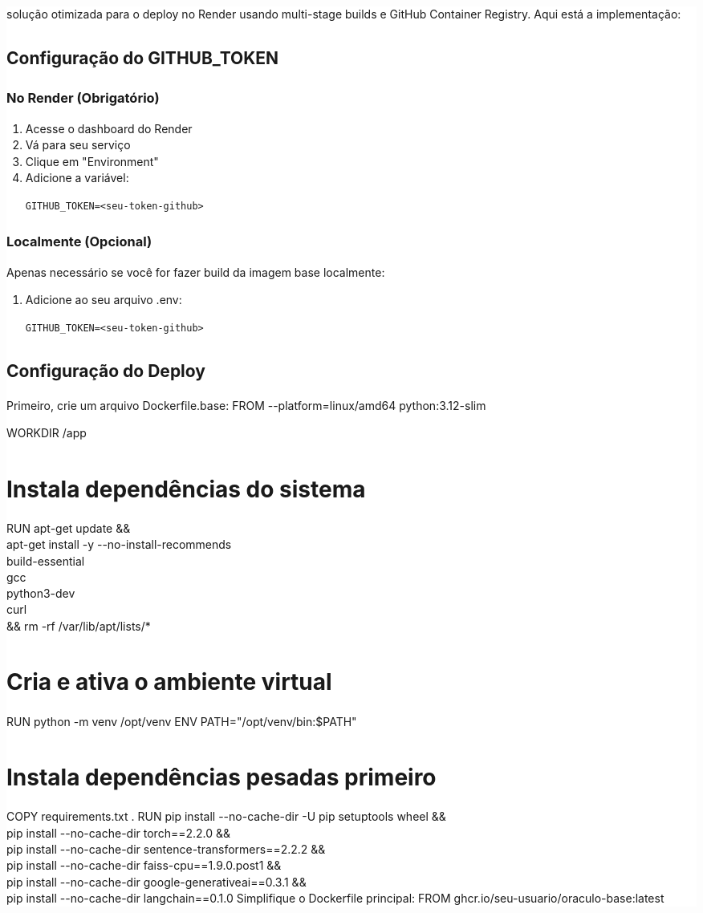 solução otimizada para o deploy no Render usando multi-stage builds e GitHub Container Registry. Aqui está a implementação:

## Configuração do GITHUB_TOKEN

### No Render (Obrigatório)

1. Acesse o dashboard do Render
2. Vá para seu serviço
3. Clique em "Environment"
4. Adicione a variável:
   ```
   GITHUB_TOKEN=<seu-token-github>
   ```

### Localmente (Opcional)

Apenas necessário se você for fazer build da imagem base localmente:

1. Adicione ao seu arquivo .env:
   ```
   GITHUB_TOKEN=<seu-token-github>
   ```

## Configuração do Deploy

Primeiro, crie um arquivo Dockerfile.base:
FROM --platform=linux/amd64 python:3.12-slim

WORKDIR /app

# Instala dependências do sistema

RUN apt-get update && \
 apt-get install -y --no-install-recommends \
 build-essential \
 gcc \
 python3-dev \
 curl \
 && rm -rf /var/lib/apt/lists/\*

# Cria e ativa o ambiente virtual

RUN python -m venv /opt/venv
ENV PATH="/opt/venv/bin:$PATH"

# Instala dependências pesadas primeiro

COPY requirements.txt .
RUN pip install --no-cache-dir -U pip setuptools wheel && \
 pip install --no-cache-dir torch==2.2.0 && \
 pip install --no-cache-dir sentence-transformers==2.2.2 && \
 pip install --no-cache-dir faiss-cpu==1.9.0.post1 && \
 pip install --no-cache-dir google-generativeai==0.3.1 && \
 pip install --no-cache-dir langchain==0.1.0
Simplifique o Dockerfile principal:
FROM ghcr.io/seu-usuario/oraculo-base:latest
